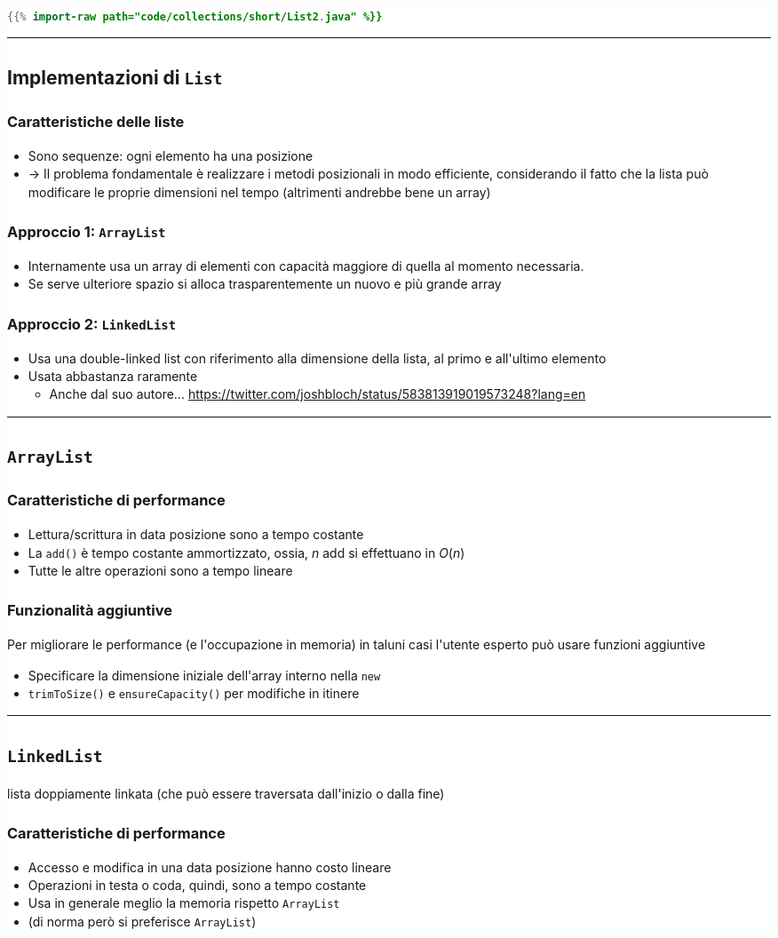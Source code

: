 ```java
{{% import-raw path="code/collections/short/List2.java" %}}
```
---

## Implementazioni di `List`

### Caratteristiche delle liste
*  Sono sequenze: ogni elemento ha una posizione
* $\rightarrow$ Il problema fondamentale è realizzare i metodi posizionali in modo efficiente,
considerando il fatto che la lista può modificare le proprie dimensioni nel tempo
(altrimenti andrebbe bene un array)

### Approccio 1: `ArrayList`
* Internamente usa un array di elementi con capacità maggiore di quella al momento necessaria.
* Se serve ulteriore spazio si alloca trasparentemente un nuovo e più grande array

### Approccio 2: `LinkedList`
* Usa una double-linked list con riferimento alla dimensione della lista, al primo e all'ultimo elemento
* Usata abbastanza raramente
    * Anche dal suo autore... https://twitter.com/joshbloch/status/583813919019573248?lang=en

---

## `ArrayList`

### Caratteristiche di performance
*  Lettura/scrittura in data posizione sono a tempo costante
*  La `add()` è tempo costante ammortizzato, ossia, $n$ add si effettuano in $O(n)$
*  Tutte le altre operazioni sono a tempo lineare

### Funzionalità aggiuntive
Per migliorare le performance (e l'occupazione in memoria) in taluni casi l'utente esperto può usare funzioni aggiuntive
*  Specificare la dimensione iniziale dell'array interno nella `new`
*  `trimToSize()` e `ensureCapacity()` per modifiche in itinere

---

## `LinkedList`

lista doppiamente linkata (che può essere traversata dall'inizio o dalla fine)

### Caratteristiche di performance
*  Accesso e modifica in una data posizione hanno costo lineare
*  Operazioni in testa o coda, quindi, sono a tempo costante
*  Usa in generale meglio la memoria rispetto `ArrayList`
*  (di norma però si preferisce `ArrayList`)

